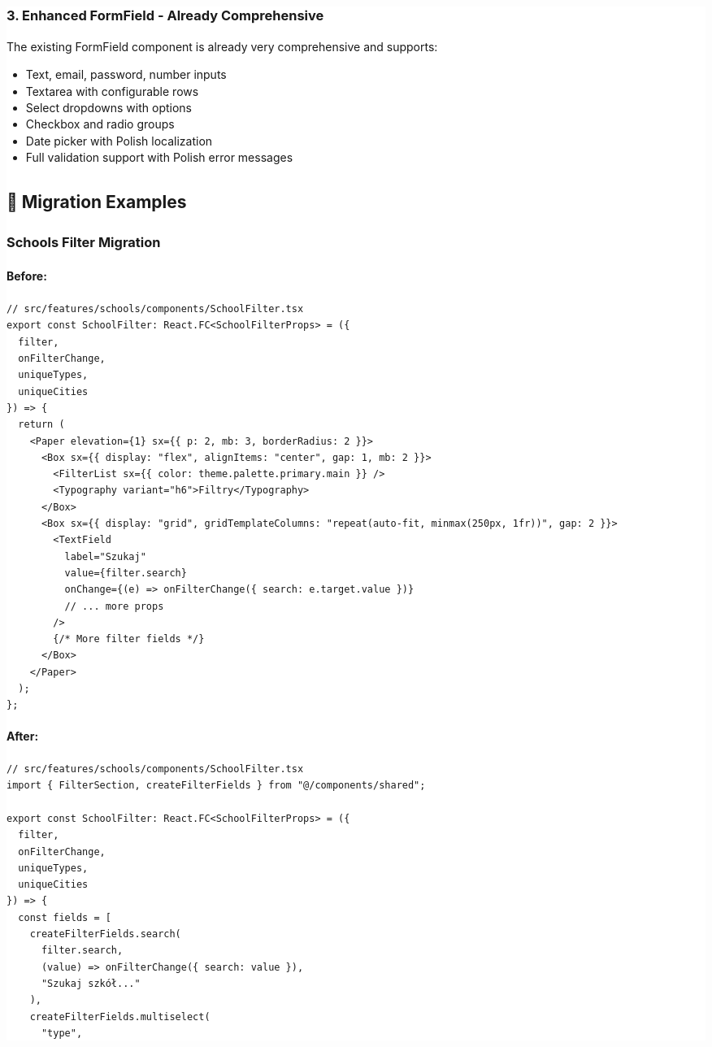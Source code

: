 ### 3. **Enhanced FormField** - Already Comprehensive

The existing FormField component is already very comprehensive and supports:
- Text, email, password, number inputs
- Textarea with configurable rows
- Select dropdowns with options
- Checkbox and radio groups
- Date picker with Polish localization
- Full validation support with Polish error messages

## 🔄 **Migration Examples**

### **Schools Filter Migration**

#### **Before:**
```tsx
// src/features/schools/components/SchoolFilter.tsx
export const SchoolFilter: React.FC<SchoolFilterProps> = ({ 
  filter, 
  onFilterChange, 
  uniqueTypes, 
  uniqueCities 
}) => {
  return (
    <Paper elevation={1} sx={{ p: 2, mb: 3, borderRadius: 2 }}>
      <Box sx={{ display: "flex", alignItems: "center", gap: 1, mb: 2 }}>
        <FilterList sx={{ color: theme.palette.primary.main }} />
        <Typography variant="h6">Filtry</Typography>
      </Box>
      <Box sx={{ display: "grid", gridTemplateColumns: "repeat(auto-fit, minmax(250px, 1fr))", gap: 2 }}>
        <TextField
          label="Szukaj"
          value={filter.search}
          onChange={(e) => onFilterChange({ search: e.target.value })}
          // ... more props
        />
        {/* More filter fields */}
      </Box>
    </Paper>
  );
};
```

#### **After:**
```tsx
// src/features/schools/components/SchoolFilter.tsx
import { FilterSection, createFilterFields } from "@/components/shared";

export const SchoolFilter: React.FC<SchoolFilterProps> = ({ 
  filter, 
  onFilterChange, 
  uniqueTypes, 
  uniqueCities 
}) => {
  const fields = [
    createFilterFields.search(
      filter.search,
      (value) => onFilterChange({ search: value }),
      "Szukaj szkół..."
    ),
    createFilterFields.multiselect(
      "type",
```